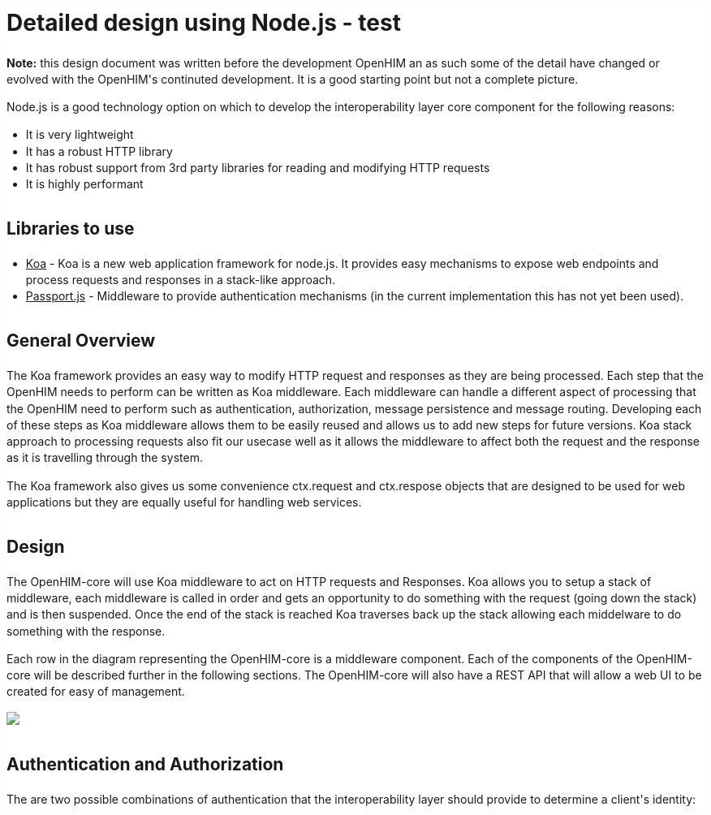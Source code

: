 Detailed design using Node.js - test
=============================

**Note:** this design document was written before the development OpenHIM an as such some of the detail have changed or evolved with the OpenHIM's continuted development. It is a good starting point but not a complete picture.

Node.js is a good technology option on which to develop the interoperability layer core component for the following reasons:

*   It is very lightweight
*   It has a robust HTTP library
*   It has robust support from 3rd party libraries for reading and modifying HTTP requests
*   It is highly performant

## Libraries to use

*   [Koa](http://koajs.com/) - Koa is a new web application framework for node.js. It provides easy mechanisms to expose web endpoints and process requests and responses in a stack-like approach.
*   [Passport.js](http://passportjs.org/) - Middleware to provide authentication mechanisms (in the current implementation this has not yet been used).

## General Overview

The Koa framework provides an easy way to modify HTTP request and responses as they are being processed. Each step that the OpenHIM needs to perform can be written as Koa middleware. Each middleware can handle a different aspect of processing that the OpenHIM need to perform such as authentication, authorization, message persistence and message routing. Developing each of these steps as Koa middleware allows them to be easily reused and allows us to add new steps for future versions. Koa stack approach to processing requests also fit our usecase well as it allows the middleware to affect both the request and the response as it is travelling through the system.

The Koa framework also gives us some convenience ctx.request and ctx.respose objects that are designed to be used for web applications but they are equally useful for handling web services.

## Design

The OpenHIM-core will use Koa middleware to act on HTTP requests and Responses. Koa allows you to setup a stack of middleware, each middleware is called in order and gets an opportunity to do something with the request (going down the stack) and is then suspended. Once the end of the stack is reached Koa traverses back up the stack allowing each middelware to do something with the response.

Each row in the diagram representing the OpenHIM-core is a middleware component. Each of the components of the OpenHIM-core will be described further in the following sections. The OpenHIM-core will also have a REST API that will allow a web UI to be created for easy of management.

![](/_static/design/OpenHIM-js-design.png)

## Authentication and Authorization

The are two possible combinations of authentication that the interoperability layer should provide to determine a client's identity:
